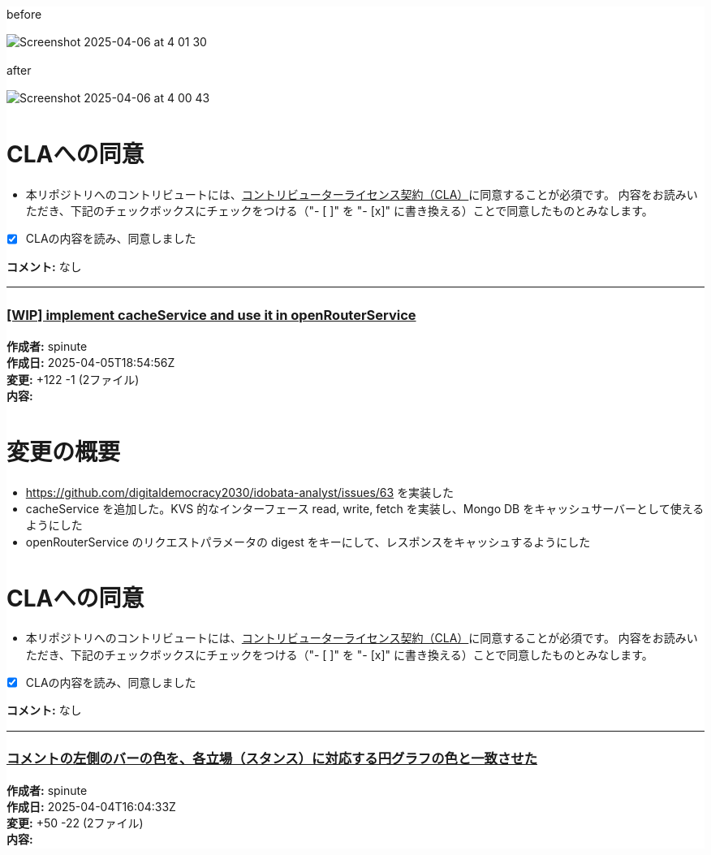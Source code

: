 before

![Screenshot 2025-04-06 at 4 01 30](https://github.com/user-attachments/assets/b25c33b1-b443-48f8-ba1c-673d94ebcaa3)

after

![Screenshot 2025-04-06 at 4 00 43](https://github.com/user-attachments/assets/a6ca6a32-2843-421c-a021-c1e7cbf7aab6)

# CLAへの同意
- 本リポジトリへのコントリビュートには、[コントリビューターライセンス契約（CLA）](/takahiroanno2024/policy-repository/blob/main/CLA.md)に同意することが必須です。
内容をお読みいただき、下記のチェックボックスにチェックをつける（"- [ ]" を "- [x]" に書き換える）ことで同意したものとみなします。

- [x] CLAの内容を読み、同意しました


**コメント:** なし

---

### [[WIP] implement cacheService and use it in openRouterService](https://github.com/digitaldemocracy2030/idobata-analyst/pull/101)

**作成者:** spinute  
**作成日:** 2025-04-05T18:54:56Z  
**変更:** +122 -1 (2ファイル)  
**内容:**

# 変更の概要
- https://github.com/digitaldemocracy2030/idobata-analyst/issues/63 を実装した
- cacheService を追加した。KVS 的なインターフェース read, write, fetch を実装し、Mongo DB をキャッシュサーバーとして使えるようにした
- openRouterService のリクエストパラメータの digest をキーにして、レスポンスをキャッシュするようにした

# CLAへの同意
- 本リポジトリへのコントリビュートには、[コントリビューターライセンス契約（CLA）](/takahiroanno2024/policy-repository/blob/main/CLA.md)に同意することが必須です。
内容をお読みいただき、下記のチェックボックスにチェックをつける（"- [ ]" を "- [x]" に書き換える）ことで同意したものとみなします。

- [x] CLAの内容を読み、同意しました


**コメント:** なし

---

### [コメントの左側のバーの色を、各立場（スタンス）に対応する円グラフの色と一致させた](https://github.com/digitaldemocracy2030/idobata-analyst/pull/99)

**作成者:** spinute  
**作成日:** 2025-04-04T16:04:33Z  
**変更:** +50 -22 (2ファイル)  
**内容:**
